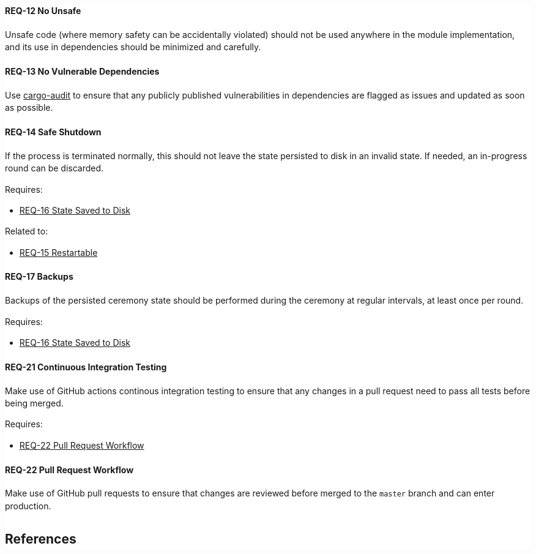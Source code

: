 #### REQ-12 No Unsafe

Unsafe code (where memory safety can be accidentally violated) should not be used anywhere in the module implementation, and its use in dependencies should be minimized and carefully.

#### REQ-13 No Vulnerable Dependencies

Use [cargo-audit](https://github.com/RustSec/rustsec) to ensure that any publicly published vulnerabilities in dependencies are flagged as issues and updated as soon as possible.

#### REQ-14 Safe Shutdown

If the process is terminated normally, this should not leave the state persisted to disk in an invalid state. If needed, an in-progress round can be discarded.

Requires:

+ [REQ-16 State Saved to Disk][REQ-16]

Related to:

+ [REQ-15 Restartable][REQ-15]

#### REQ-17 Backups

Backups of the persisted ceremony state should be performed during the ceremony at regular intervals, at least once per round.

Requires:

+ [REQ-16 State Saved to Disk][REQ-16]

#### REQ-21 Continuous Integration Testing

Make use of GitHub actions continous integration testing to ensure that any changes in a pull request need to pass all tests before being merged.

Requires:

+ [REQ-22 Pull Request Workflow][REQ-22]

#### REQ-22 Pull Request Workflow

Make use of GitHub pull requests to ensure that changes are reviewed before merged to the `master` branch and can enter production.

## References


[Aleo Setup PRD]: https://docs.google.com/document/d/1Vyg2J60zRU6023KXBjZx8CP3V-Nz6hPOUCMplbCxVB4/
[Setup Ceremonies ZKProof]: https://docs.google.com/document/d/189hwHm5UFxT2jOFeCzL_YUvRfXEpTyQ1dsWEtuimR94/

[REQ-1]: #req-1-evidence-of-soundness
[REQ-2]: #req-2-evidence-of-successful-contribution
[REQ-3]: #req-3-number-of-contributors-per-round
[REQ-4]: #req-4-latency
[REQ-5]: #req-5-ram-usage
[REQ-6]: #req-6-disk-space-usage
[REQ-7]: #req-7-concurrency-performance
[REQ-8]: #req-8-concurrency
[REQ-9]: #req-9-async
[REQ-10]: #req-10-no-expected-panics
[REQ-11]: #req-11-no-aborts
[REQ-12]: #req-12-no-unsafe
[REQ-13]: #req-13-no-vulnerable-dependencies
[REQ-14]: #req-14-safe-shutdown
[REQ-15]: #req-15-restartable
[REQ-16]: #req-16-state-saved-to-disk
[REQ-17]: #req-17-backups
[REQ-18]: #req-18-history-retained
[REQ-19]: #req-19-round-queue
[REQ-20]: #req-20-drop-unresponsive-participant
[REQ-21]: #req-21-continuous-integration-testing
[REQ-22]: #req-22-pull-request-workflow
[REQ-23]: #req-23-publish-participant-instructions
[REQ-24]: #req-24-assign-replacement-contributors
[REQ-25]: #req-25-drop-participant
[REQ-26]: #req-26-ban-participant
[REQ-27]: #req-27-generate-initial-challenges
[REQ-28]: #req-28-coordinate-a-round
[REQ-29]: #req-29-notify-participants-round-complete
[REQ-30]: #req-30-contribution-api
[REQ-31]: #req-31-verification-api
[REQ-32]: #req-32-handle-verification-failure
[REQ-33]: #req-33-drop-contributor-repeated-verification-failure
[REQ-34]: #req-34-no-permanent-stalls
[REQ-35]: #req-35-drop-slow-participant
[REQ-36]: #req-36-status-api
[REQ-37]: #req-37-aggregate-contributions
[REQ-38]: #req-38-admin-round-restart
[REQ-39]: #req-39-drop-participant-round-restart
